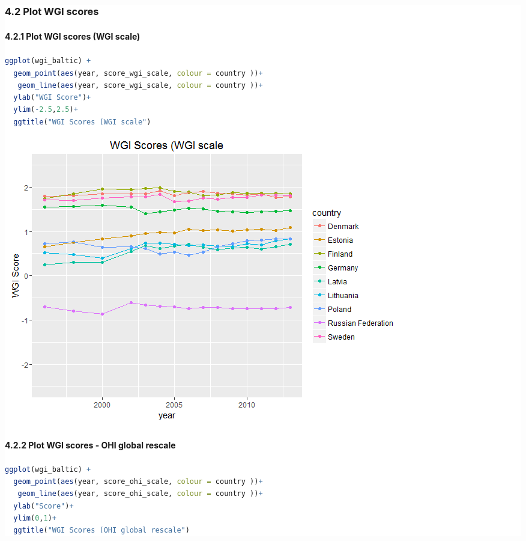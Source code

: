 ### 4.2 Plot WGI scores

#### 4.2.1 Plot WGI scores (WGI scale)

``` r
ggplot(wgi_baltic) + 
  geom_point(aes(year, score_wgi_scale, colour = country ))+
   geom_line(aes(year, score_wgi_scale, colour = country ))+
  ylab("WGI Score")+
  ylim(-2.5,2.5)+
  ggtitle("WGI Scores (WGI scale")
```

![](wgi_pressure_prep_files/figure-markdown_github/Plot%20raw%20Baltic%20WGI%20scores-1.png)

#### 4.2.2 Plot WGI scores - OHI global rescale

``` r
ggplot(wgi_baltic) + 
  geom_point(aes(year, score_ohi_scale, colour = country ))+
   geom_line(aes(year, score_ohi_scale, colour = country ))+
  ylab("Score")+
  ylim(0,1)+
  ggtitle("WGI Scores (OHI global rescale")
```
